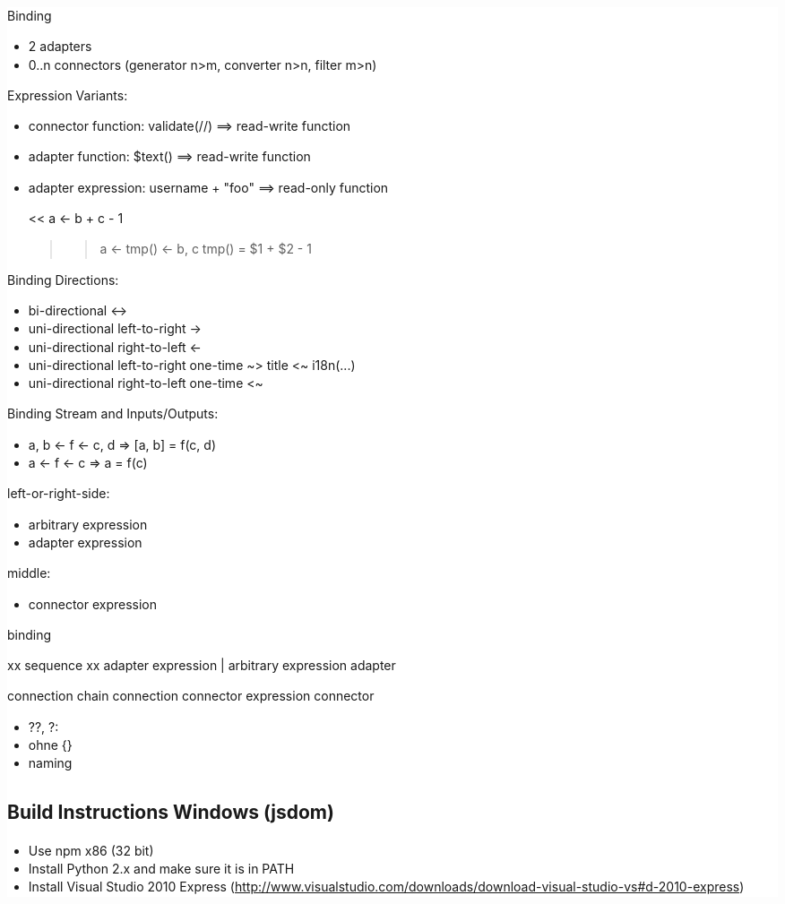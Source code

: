 Binding
 - 2    adapters
 - 0..n connectors (generator n>m, converter n>n, filter m>n)

Expression Variants:
- connector function: validate(//)      ==> read-write function
- adapter function:   $text()           ==> read-write function
- adapter expression: username + "foo"  ==> read-only  function

  << a <- b + c - 1
  >> a <- tmp() <- b, c
     tmp() = $1 + $2 - 1

Binding Directions:
- bi-directional                             <->
- uni-directional left-to-right               ->
- uni-directional right-to-left              <-
- uni-directional left-to-right one-time      ~>       title <~ i18n(...)
- uni-directional right-to-left one-time     <~

Binding Stream and Inputs/Outputs:
- a, b <- f <- c, d   =>  [a, b] = f(c, d)
- a    <- f <- c      =>   a     = f(c)

left-or-right-side:
- arbitrary expression
- adapter expression

middle:
- connector expression

binding

xx sequence
xx
adapter expression | arbitrary expression
adapter

connection chain
connection
connector expression
connector

- ??, ?:
- ohne {}
- naming

Build Instructions Windows (jsdom)
----------------------------------
- Use npm x86 (32 bit)
- Install Python 2.x and make sure it is in PATH
- Install Visual Studio 2010 Express (http://www.visualstudio.com/downloads/download-visual-studio-vs#d-2010-express)

